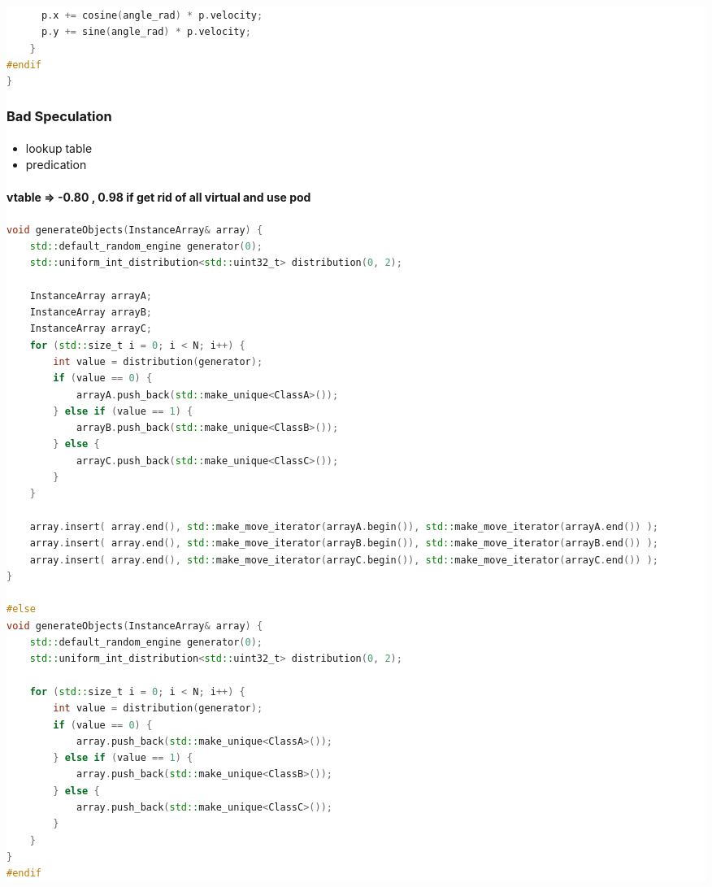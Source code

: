 ```c++
      p.x += cosine(angle_rad) * p.velocity;
      p.y += sine(angle_rad) * p.velocity;
    }
#endif
}
```





### Bad Speculation

* lookup table
* predication

#### vtable => -0.80 , 0.98 if get rid of all virtual and use pod

```c++
void generateObjects(InstanceArray& array) {
    std::default_random_engine generator(0);
    std::uniform_int_distribution<std::uint32_t> distribution(0, 2);

    InstanceArray arrayA;
    InstanceArray arrayB;
    InstanceArray arrayC;
    for (std::size_t i = 0; i < N; i++) {
        int value = distribution(generator);
        if (value == 0) {
            arrayA.push_back(std::make_unique<ClassA>());
        } else if (value == 1) {
            arrayB.push_back(std::make_unique<ClassB>());
        } else {
            arrayC.push_back(std::make_unique<ClassC>());
        }
    }

    array.insert( array.end(), std::make_move_iterator(arrayA.begin()), std::make_move_iterator(arrayA.end()) );
    array.insert( array.end(), std::make_move_iterator(arrayB.begin()), std::make_move_iterator(arrayB.end()) );
    array.insert( array.end(), std::make_move_iterator(arrayC.begin()), std::make_move_iterator(arrayC.end()) );
}

#else
void generateObjects(InstanceArray& array) {
    std::default_random_engine generator(0);
    std::uniform_int_distribution<std::uint32_t> distribution(0, 2);

    for (std::size_t i = 0; i < N; i++) {
        int value = distribution(generator);
        if (value == 0) {
            array.push_back(std::make_unique<ClassA>());
        } else if (value == 1) {
            array.push_back(std::make_unique<ClassB>());
        } else {
            array.push_back(std::make_unique<ClassC>());
        }
    }
}
#endif
```
